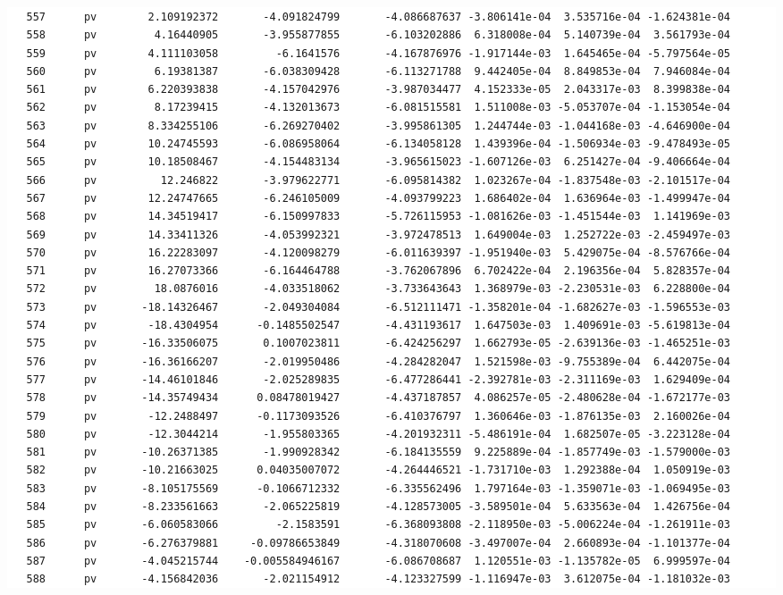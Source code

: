       557      pv        2.109192372       -4.091824799       -4.086687637 -3.806141e-04  3.535716e-04 -1.624381e-04
       558      pv         4.16440905       -3.955877855       -6.103202886  6.318008e-04  5.140739e-04  3.561793e-04
       559      pv        4.111103058         -6.1641576       -4.167876976 -1.917144e-03  1.645465e-04 -5.797564e-05
       560      pv         6.19381387       -6.038309428       -6.113271788  9.442405e-04  8.849853e-04  7.946084e-04
       561      pv        6.220393838       -4.157042976       -3.987034477  4.152333e-05  2.043317e-03  8.399838e-04
       562      pv         8.17239415       -4.132013673       -6.081515581  1.511008e-03 -5.053707e-04 -1.153054e-04
       563      pv        8.334255106       -6.269270402       -3.995861305  1.244744e-03 -1.044168e-03 -4.646900e-04
       564      pv        10.24745593       -6.086958064       -6.134058128  1.439396e-04 -1.506934e-03 -9.478493e-05
       565      pv        10.18508467       -4.154483134       -3.965615023 -1.607126e-03  6.251427e-04 -9.406664e-04
       566      pv          12.246822       -3.979622771       -6.095814382  1.023267e-04 -1.837548e-03 -2.101517e-04
       567      pv        12.24747665       -6.246105009       -4.093799223  1.686402e-04  1.636964e-03 -1.499947e-04
       568      pv        14.34519417       -6.150997833       -5.726115953 -1.081626e-03 -1.451544e-03  1.141969e-03
       569      pv        14.33411326       -4.053992321       -3.972478513  1.649004e-03  1.252722e-03 -2.459497e-03
       570      pv        16.22283097       -4.120098279       -6.011639397 -1.951940e-03  5.429075e-04 -8.576766e-04
       571      pv        16.27073366       -6.164464788       -3.762067896  6.702422e-04  2.196356e-04  5.828357e-04
       572      pv         18.0876016       -4.033518062       -3.733643643  1.368979e-03 -2.230531e-03  6.228800e-04
       573      pv       -18.14326467       -2.049304084       -6.512111471 -1.358201e-04 -1.682627e-03 -1.596553e-03
       574      pv        -18.4304954      -0.1485502547       -4.431193617  1.647503e-03  1.409691e-03 -5.619813e-04
       575      pv       -16.33506075       0.1007023811       -6.424256297  1.662793e-05 -2.639136e-03 -1.465251e-03
       576      pv       -16.36166207       -2.019950486       -4.284282047  1.521598e-03 -9.755389e-04  6.442075e-04
       577      pv       -14.46101846       -2.025289835       -6.477286441 -2.392781e-03 -2.311169e-03  1.629409e-04
       578      pv       -14.35749434      0.08478019427       -4.437187857  4.086257e-05 -2.480628e-04 -1.672177e-03
       579      pv        -12.2488497      -0.1173093526       -6.410376797  1.360646e-03 -1.876135e-03  2.160026e-04
       580      pv        -12.3044214       -1.955803365       -4.201932311 -5.486191e-04  1.682507e-05 -3.223128e-04
       581      pv       -10.26371385       -1.990928342       -6.184135559  9.225889e-04 -1.857749e-03 -1.579000e-03
       582      pv       -10.21663025      0.04035007072       -4.264446521 -1.731710e-03  1.292388e-04  1.050919e-03
       583      pv       -8.105175569      -0.1066712332       -6.335562496  1.797164e-03 -1.359071e-03 -1.069495e-03
       584      pv       -8.233561663       -2.065225819       -4.128573005 -3.589501e-04  5.633563e-04  1.426756e-04
       585      pv       -6.060583066         -2.1583591       -6.368093808 -2.118950e-03 -5.006224e-04 -1.261911e-03
       586      pv       -6.276379881     -0.09786653849       -4.318070608 -3.497007e-04  2.660893e-04 -1.101377e-04
       587      pv       -4.045215744    -0.005584946167       -6.086708687  1.120551e-03 -1.135782e-05  6.999597e-04
       588      pv       -4.156842036       -2.021154912       -4.123327599 -1.116947e-03  3.612075e-04 -1.181032e-03